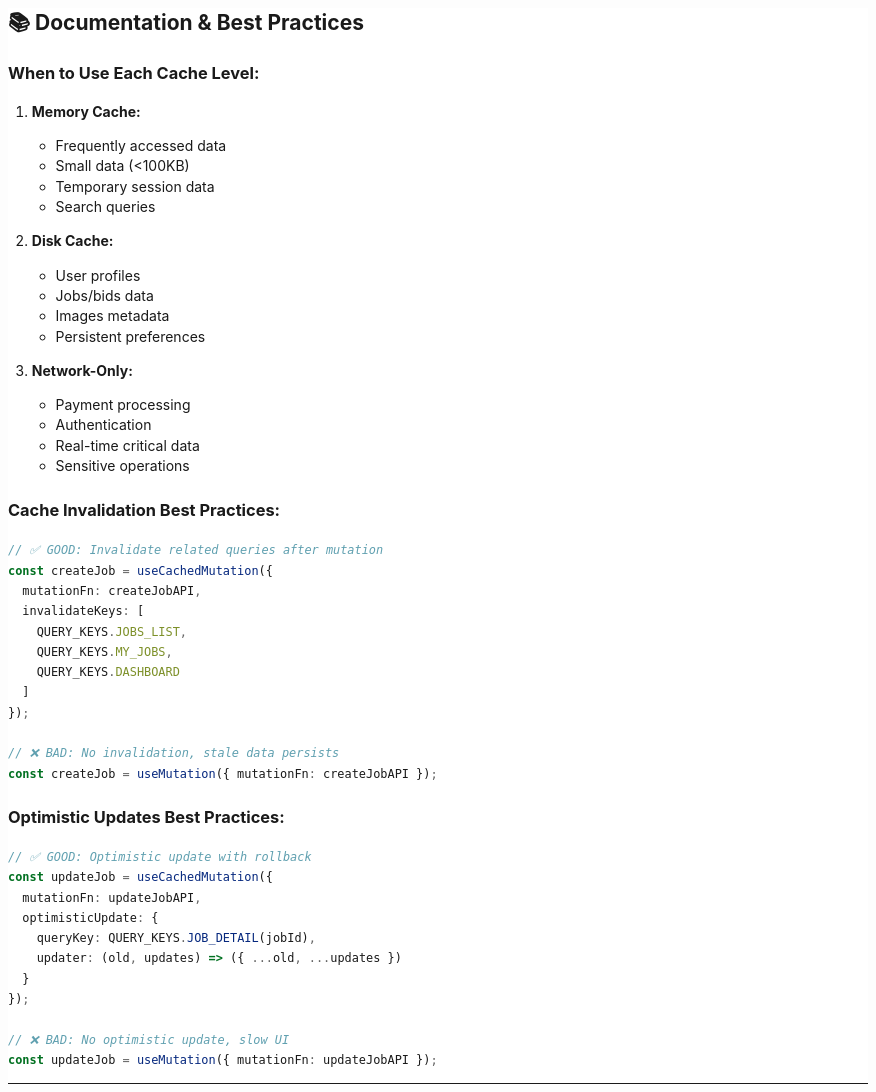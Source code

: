 
## 📚 Documentation & Best Practices

### **When to Use Each Cache Level:**

1. **Memory Cache:**
   - Frequently accessed data
   - Small data (<100KB)
   - Temporary session data
   - Search queries

2. **Disk Cache:**
   - User profiles
   - Jobs/bids data
   - Images metadata
   - Persistent preferences

3. **Network-Only:**
   - Payment processing
   - Authentication
   - Real-time critical data
   - Sensitive operations

### **Cache Invalidation Best Practices:**

```typescript
// ✅ GOOD: Invalidate related queries after mutation
const createJob = useCachedMutation({
  mutationFn: createJobAPI,
  invalidateKeys: [
    QUERY_KEYS.JOBS_LIST,
    QUERY_KEYS.MY_JOBS,
    QUERY_KEYS.DASHBOARD
  ]
});

// ❌ BAD: No invalidation, stale data persists
const createJob = useMutation({ mutationFn: createJobAPI });
```

### **Optimistic Updates Best Practices:**

```typescript
// ✅ GOOD: Optimistic update with rollback
const updateJob = useCachedMutation({
  mutationFn: updateJobAPI,
  optimisticUpdate: {
    queryKey: QUERY_KEYS.JOB_DETAIL(jobId),
    updater: (old, updates) => ({ ...old, ...updates })
  }
});

// ❌ BAD: No optimistic update, slow UI
const updateJob = useMutation({ mutationFn: updateJobAPI });
```

---
